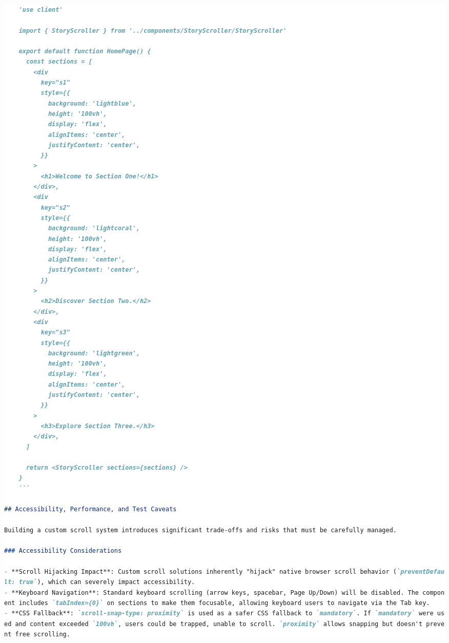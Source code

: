 `````markdown
    'use client'

    import { StoryScroller } from '../components/StoryScroller/StoryScroller'

    export default function HomePage() {
      const sections = [
        <div
          key="s1"
          style={{
            background: 'lightblue',
            height: '100vh',
            display: 'flex',
            alignItems: 'center',
            justifyContent: 'center',
          }}
        >
          <h1>Welcome to Section One!</h1>
        </div>,
        <div
          key="s2"
          style={{
            background: 'lightcoral',
            height: '100vh',
            display: 'flex',
            alignItems: 'center',
            justifyContent: 'center',
          }}
        >
          <h2>Discover Section Two.</h2>
        </div>,
        <div
          key="s3"
          style={{
            background: 'lightgreen',
            height: '100vh',
            display: 'flex',
            alignItems: 'center',
            justifyContent: 'center',
          }}
        >
          <h3>Explore Section Three.</h3>
        </div>,
      ]

      return <StoryScroller sections={sections} />
    }
    ```

## Accessibility, Performance, and Test Caveats

Building a custom scroll system introduces significant trade-offs and risks that must be carefully managed.

### Accessibility Considerations

- **Scroll Hijacking Impact**: Custom scroll solutions inherently "hijack" native browser scroll behavior (`preventDefault: true`), which can severely impact accessibility.
- **Keyboard Navigation**: Standard keyboard scrolling (arrow keys, spacebar, Page Up/Down) will be disabled. The component includes `tabIndex={0}` on sections to make them focusable, allowing keyboard users to navigate via the Tab key.
- **CSS Fallback**: `scroll-snap-type: proximity` is used as a safer CSS fallback to `mandatory`. If `mandatory` were used and content exceeded `100vh`, users could be trapped, unable to scroll. `proximity` allows snapping but doesn't prevent free scrolling.
`````